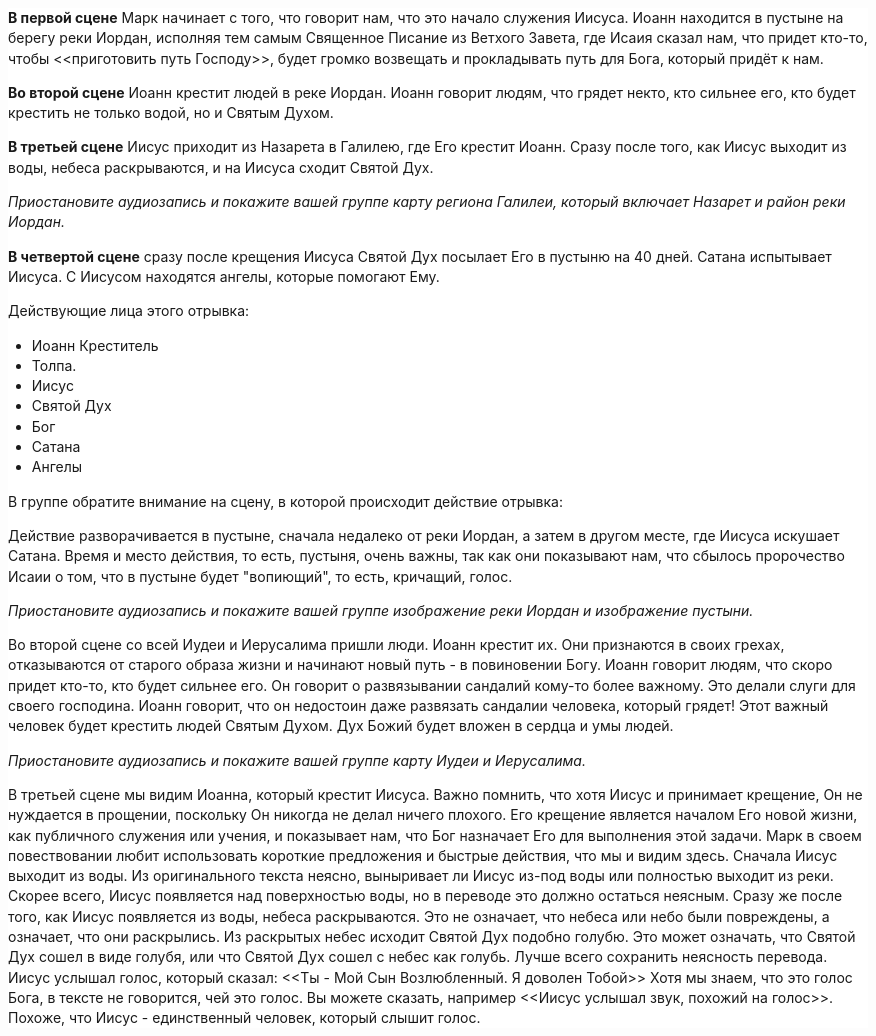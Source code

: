 **В первой сцене** Марк начинает с того, что говорит нам, что это начало служения Иисуса. Иоанн находится в пустыне на берегу реки Иордан, исполняя тем самым Священное Писание из Ветхого Завета, где Исаия сказал нам, что придет кто\-то, чтобы \<\<приготовить путь Господу\>\>, будет громко возвещать и прокладывать путь для Бога, который придёт к нам.

**Во второй сцене** Иоанн крестит людей в реке Иордан. Иоанн говорит людям, что грядет некто, кто сильнее его, кто будет крестить не только водой, но и Святым Духом.

**В третьей сцене** Иисус приходит из Назарета в Галилею, где Его крестит Иоанн. Сразу после того, как Иисус выходит из воды, небеса раскрываются, и на Иисуса сходит Святой Дух.

*Приостановите аудиозапись и покажите вашей группе карту региона Галилеи, который включает Назарет и район реки Иордан.*

**В четвертой сцене** сразу после крещения Иисуса Святой Дух посылает Его в пустыню на 40 дней. Сатана испытывает Иисуса. С Иисусом находятся ангелы, которые помогают Ему.

Действующие лица этого отрывка:

* Иоанн Креститель
* Толпа.
* Иисус
* Святой Дух
* Бог
* Сатана
* Ангелы

В группе обратите внимание на сцену, в которой происходит действие отрывка:

Действие разворачивается в пустыне, сначала недалеко от реки Иордан, а затем в другом месте, где Иисуса искушает Сатана. Время и место действия, то есть, пустыня, очень важны, так как они показывают нам, что сбылось пророчество Исаии о том, что в пустыне будет "вопиющий", то есть, кричащий, голос.

*Приостановите аудиозапись и покажите вашей группе изображение реки Иордан и изображение пустыни.*

Во второй сцене со всей Иудеи и Иерусалима пришли люди. Иоанн крестит их. Они признаются в своих грехах, отказываются от старого образа жизни и начинают новый путь \- в повиновении Богу. Иоанн говорит людям, что скоро придет кто\-то, кто будет сильнее его. Он говорит о развязывании сандалий кому\-то более важному. Это делали слуги для своего господина. Иоанн говорит, что он недостоин даже развязать сандалии человека, который грядет! Этот важный человек будет крестить людей Святым Духом. Дух Божий будет вложен в сердца и умы людей.

*Приостановите аудиозапись и покажите вашей группе карту Иудеи и Иерусалима.*

В третьей сцене мы видим Иоанна, который крестит Иисуса. Важно помнить, что хотя Иисус и принимает крещение, Он не нуждается в прощении, поскольку Он никогда не делал ничего плохого. Его крещение является началом Его новой жизни, как публичного служения или учения, и показывает нам, что Бог назначает Его для выполнения этой задачи. Марк в своем повествовании любит использовать короткие предложения и быстрые действия, что мы и видим здесь. Сначала Иисус выходит из воды. Из оригинального текста неясно, выныривает ли Иисус из\-под воды или полностью выходит из реки. Скорее всего, Иисус появляется над поверхностью воды, но в переводе это должно остаться неясным. Сразу же после того, как Иисус появляется из воды, небеса раскрываются. Это не означает, что небеса или небо были повреждены, а означает, что они раскрылись. Из раскрытых небес исходит Святой Дух подобно голубю. Это может означать, что Святой Дух сошел в виде голубя, или что Святой Дух сошел с небес как голубь. Лучше всего сохранить неясность перевода. Иисус услышал голос, который сказал: \<\<Ты \- Мой Сын Возлюбленный. Я доволен Тобой\>\> Хотя мы знаем, что это голос Бога, в тексте не говорится, чей это голос. Вы можете сказать, например \<\<Иисус услышал звук, похожий на голос\>\>. Похоже, что Иисус \- единственный человек, который слышит голос.

